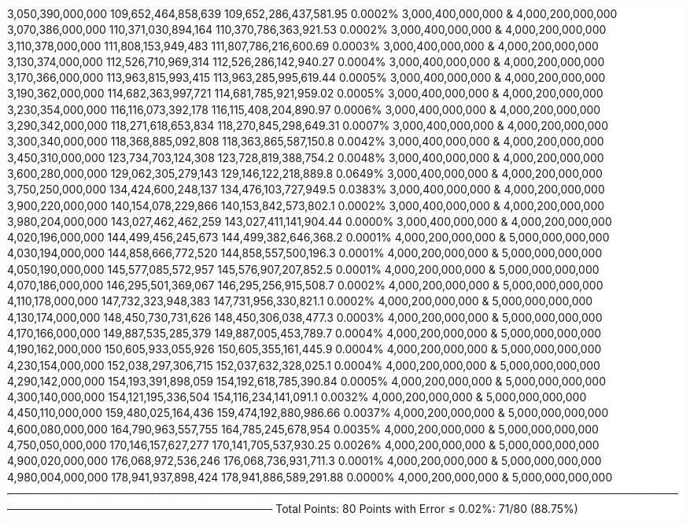 3,050,390,000,000 109,652,464,858,639 109,652,286,437,581.95 0.0002% 3,000,400,000,000 & 4,000,200,000,000
3,070,386,000,000 110,371,030,894,164 110,370,786,363,921.53 0.0002% 3,000,400,000,000 & 4,000,200,000,000
3,110,378,000,000 111,808,153,949,483 111,807,786,216,600.69 0.0003% 3,000,400,000,000 & 4,000,200,000,000
3,130,374,000,000 112,526,710,969,314 112,526,286,142,940.27 0.0004% 3,000,400,000,000 & 4,000,200,000,000
3,170,366,000,000 113,963,815,993,415 113,963,285,995,619.44 0.0005% 3,000,400,000,000 & 4,000,200,000,000
3,190,362,000,000 114,682,363,997,721 114,681,785,921,959.02 0.0005% 3,000,400,000,000 & 4,000,200,000,000
3,230,354,000,000 116,116,073,392,178 116,115,408,204,890.97 0.0006% 3,000,400,000,000 & 4,000,200,000,000
3,290,342,000,000 118,271,618,653,834 118,270,845,298,649.31 0.0007% 3,000,400,000,000 & 4,000,200,000,000
3,300,340,000,000 118,368,885,092,808 118,363,865,587,150.8 0.0042% 3,000,400,000,000 & 4,000,200,000,000
3,450,310,000,000 123,734,703,124,308 123,728,819,388,754.2 0.0048% 3,000,400,000,000 & 4,000,200,000,000
3,600,280,000,000 129,062,305,279,143 129,146,122,218,889.8 0.0649% 3,000,400,000,000 & 4,000,200,000,000
3,750,250,000,000 134,424,600,248,137 134,476,103,727,949.5 0.0383% 3,000,400,000,000 & 4,000,200,000,000
3,900,220,000,000 140,154,078,229,866 140,153,842,573,802.1 0.0002% 3,000,400,000,000 & 4,000,200,000,000
3,980,204,000,000 143,027,462,462,259 143,027,411,141,904.44 0.0000% 3,000,400,000,000 & 4,000,200,000,000
4,020,196,000,000 144,499,456,245,673 144,499,382,646,368.2 0.0001% 4,000,200,000,000 & 5,000,000,000,000
4,030,194,000,000 144,858,666,772,520 144,858,557,500,196.3 0.0001% 4,000,200,000,000 & 5,000,000,000,000
4,050,190,000,000 145,577,085,572,957 145,576,907,207,852.5 0.0001% 4,000,200,000,000 & 5,000,000,000,000
4,070,186,000,000 146,295,501,369,067 146,295,256,915,508.7 0.0002% 4,000,200,000,000 & 5,000,000,000,000
4,110,178,000,000 147,732,323,948,383 147,731,956,330,821.1 0.0002% 4,000,200,000,000 & 5,000,000,000,000
4,130,174,000,000 148,450,730,731,626 148,450,306,038,477.3 0.0003% 4,000,200,000,000 & 5,000,000,000,000
4,170,166,000,000 149,887,535,285,379 149,887,005,453,789.7 0.0004% 4,000,200,000,000 & 5,000,000,000,000
4,190,162,000,000 150,605,933,055,926 150,605,355,161,445.9 0.0004% 4,000,200,000,000 & 5,000,000,000,000
4,230,154,000,000 152,038,297,306,715 152,037,632,328,025.1 0.0004% 4,000,200,000,000 & 5,000,000,000,000
4,290,142,000,000 154,193,391,898,059 154,192,618,785,390.84 0.0005% 4,000,200,000,000 & 5,000,000,000,000
4,300,140,000,000 154,121,195,336,504 154,116,234,141,091.1 0.0032% 4,000,200,000,000 & 5,000,000,000,000
4,450,110,000,000 159,480,025,164,436 159,474,192,880,986.66 0.0037% 4,000,200,000,000 & 5,000,000,000,000
4,600,080,000,000 164,790,963,557,755 164,785,245,678,954 0.0035% 4,000,200,000,000 & 5,000,000,000,000
4,750,050,000,000 170,146,157,627,277 170,141,705,537,930.25 0.0026% 4,000,200,000,000 & 5,000,000,000,000
4,900,020,000,000 176,068,972,536,246 176,068,736,931,711.3 0.0001% 4,000,200,000,000 & 5,000,000,000,000
4,980,004,000,000 178,941,937,898,424 178,941,886,589,291.88 0.0000% 4,000,200,000,000 & 5,000,000,000,000
────────────────────────────────────────────────────────────────────────────────────────────────────────────────────────
Total Points: 80
Points with Error ≤ 0.02%: 71/80 (88.75%)